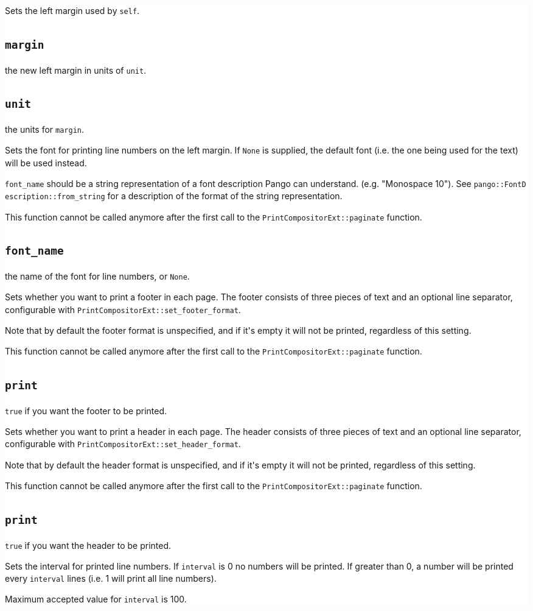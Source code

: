 Sets the left margin used by `self`.
## `margin`
the new left margin in units of `unit`.
## `unit`
the units for `margin`.

Sets the font for printing line numbers on the left margin. If
`None` is supplied, the default font (i.e. the one being used for the
text) will be used instead.

`font_name` should be a
string representation of a font description Pango can understand.
(e.g. &quot;Monospace 10&quot;). See `pango::FontDescription::from_string`
for a description of the format of the string representation.

This function cannot be called anymore after the first call to the
`PrintCompositorExt::paginate` function.
## `font_name`
the name of the font for line numbers, or `None`.

Sets whether you want to print a footer in each page. The
footer consists of three pieces of text and an optional line
separator, configurable with
`PrintCompositorExt::set_footer_format`.

Note that by default the footer format is unspecified, and if it's
empty it will not be printed, regardless of this setting.

This function cannot be called anymore after the first call to the
`PrintCompositorExt::paginate` function.
## `print`
`true` if you want the footer to be printed.

Sets whether you want to print a header in each page. The
header consists of three pieces of text and an optional line
separator, configurable with
`PrintCompositorExt::set_header_format`.

Note that by default the header format is unspecified, and if it's
empty it will not be printed, regardless of this setting.

This function cannot be called anymore after the first call to the
`PrintCompositorExt::paginate` function.
## `print`
`true` if you want the header to be printed.

Sets the interval for printed line numbers. If `interval` is 0 no
numbers will be printed. If greater than 0, a number will be
printed every `interval` lines (i.e. 1 will print all line numbers).

Maximum accepted value for `interval` is 100.

